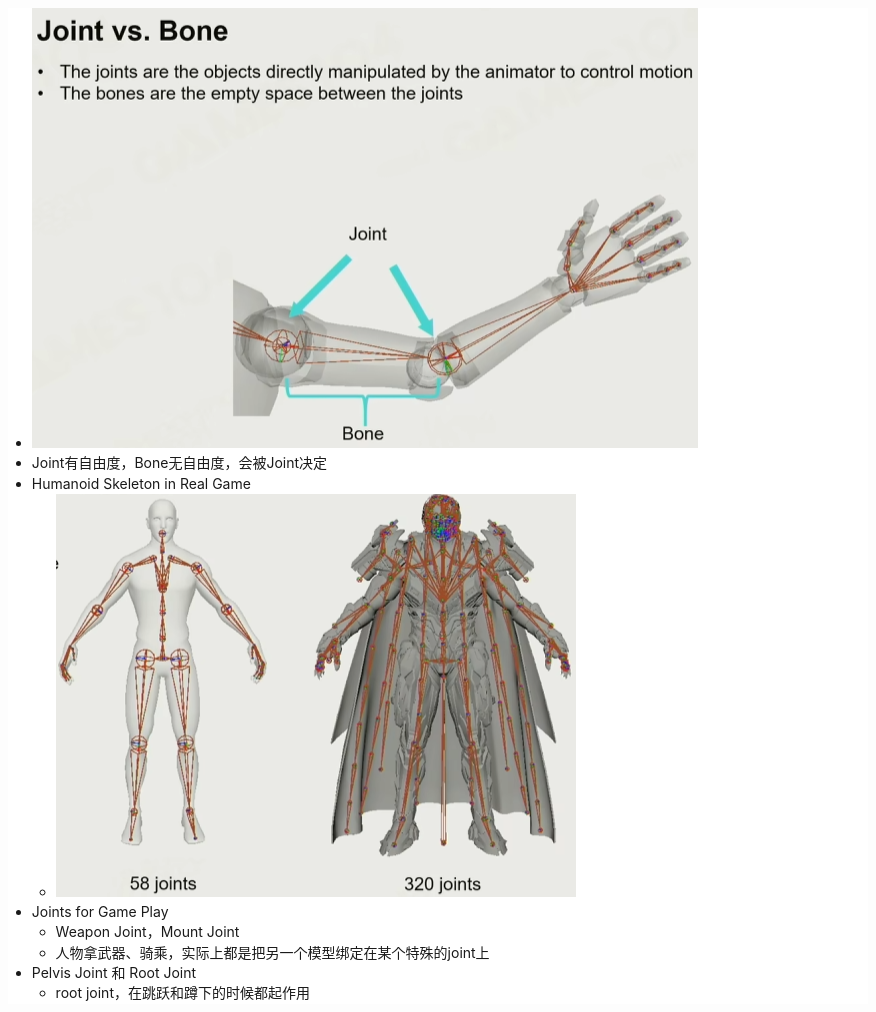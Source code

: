   * ![image-20240224121700360](./Notes-Chap8-x/image-20240224121700360.png)
  * Joint有自由度，Bone无自由度，会被Joint决定
* Humanoid Skeleton in Real Game
  * ![image-20240224121825447](./Notes-Chap8-x/image-20240224121825447-1708748305872-1.png)
* Joints for Game Play
  * Weapon Joint，Mount Joint
  * 人物拿武器、骑乘，实际上都是把另一个模型绑定在某个特殊的joint上
* Pelvis Joint 和 Root Joint
  * root joint，在跳跃和蹲下的时候都起作用